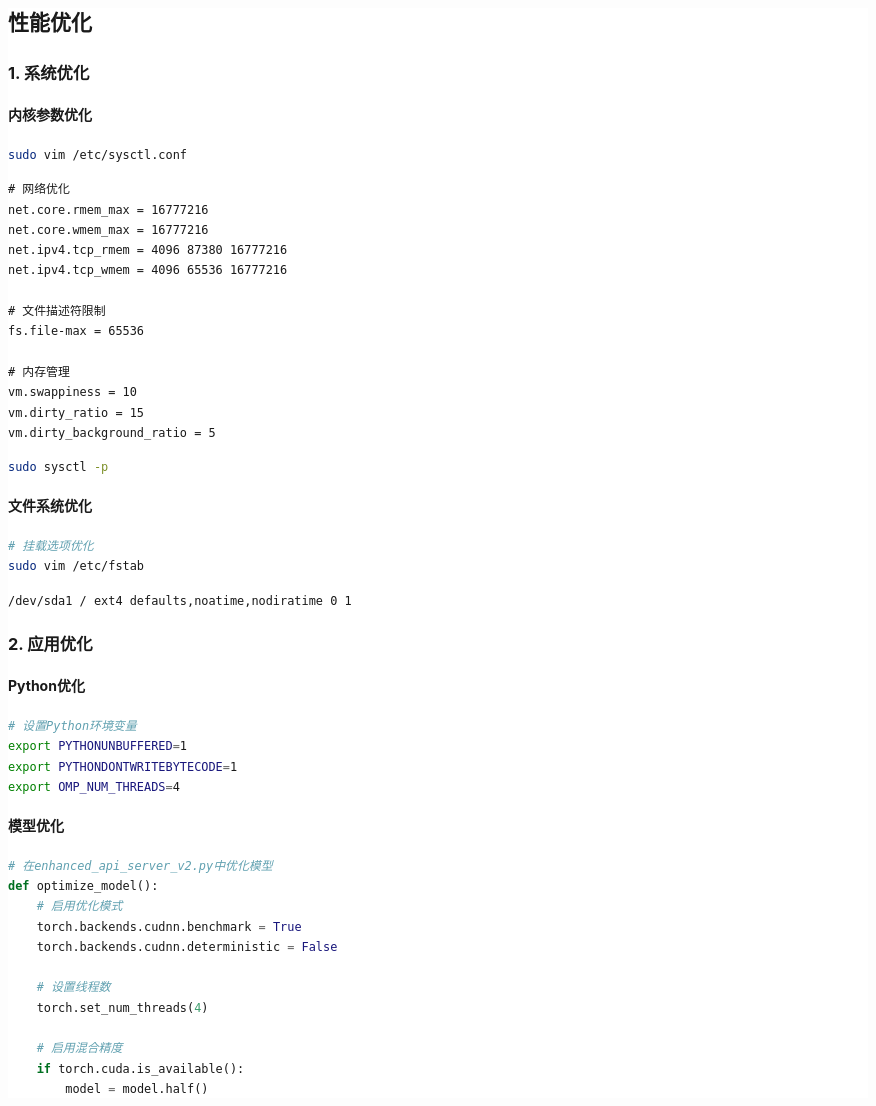 ## 性能优化

### 1. 系统优化

#### 内核参数优化

```bash
sudo vim /etc/sysctl.conf
```

```
# 网络优化
net.core.rmem_max = 16777216
net.core.wmem_max = 16777216
net.ipv4.tcp_rmem = 4096 87380 16777216
net.ipv4.tcp_wmem = 4096 65536 16777216

# 文件描述符限制
fs.file-max = 65536

# 内存管理
vm.swappiness = 10
vm.dirty_ratio = 15
vm.dirty_background_ratio = 5
```

```bash
sudo sysctl -p
```

#### 文件系统优化

```bash
# 挂载选项优化
sudo vim /etc/fstab
```

```
/dev/sda1 / ext4 defaults,noatime,nodiratime 0 1
```

### 2. 应用优化

#### Python优化

```bash
# 设置Python环境变量
export PYTHONUNBUFFERED=1
export PYTHONDONTWRITEBYTECODE=1
export OMP_NUM_THREADS=4
```

#### 模型优化

```python
# 在enhanced_api_server_v2.py中优化模型
def optimize_model():
    # 启用优化模式
    torch.backends.cudnn.benchmark = True
    torch.backends.cudnn.deterministic = False
    
    # 设置线程数
    torch.set_num_threads(4)
    
    # 启用混合精度
    if torch.cuda.is_available():
        model = model.half()
```
